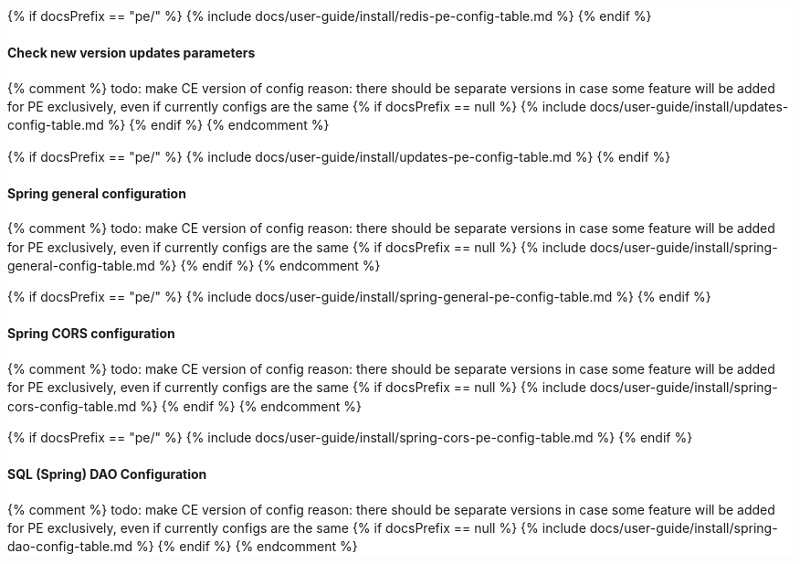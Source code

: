 {% if docsPrefix == "pe/" %}
{% include docs/user-guide/install/redis-pe-config-table.md %}
{% endif %}

#### Check new version updates parameters

{% comment %}
todo: make CE version of config
reason: there should be separate versions in case some feature will be added for PE exclusively, even if currently configs are the same
{% if docsPrefix == null %}
{% include docs/user-guide/install/updates-config-table.md %}
{% endif %}
{% endcomment %}

{% if docsPrefix == "pe/" %}
{% include docs/user-guide/install/updates-pe-config-table.md %}
{% endif %}

#### Spring general configuration

{% comment %}
todo: make CE version of config
reason: there should be separate versions in case some feature will be added for PE exclusively, even if currently configs are the same
{% if docsPrefix == null %}
{% include docs/user-guide/install/spring-general-config-table.md %}
{% endif %}
{% endcomment %}

{% if docsPrefix == "pe/" %}
{% include docs/user-guide/install/spring-general-pe-config-table.md %}
{% endif %}

#### Spring CORS configuration

{% comment %}
todo: make CE version of config
reason: there should be separate versions in case some feature will be added for PE exclusively, even if currently configs are the same
{% if docsPrefix == null %}
{% include docs/user-guide/install/spring-cors-config-table.md %}
{% endif %}
{% endcomment %}

{% if docsPrefix == "pe/" %}
{% include docs/user-guide/install/spring-cors-pe-config-table.md %}
{% endif %}

#### SQL (Spring) DAO Configuration

{% comment %}
todo: make CE version of config
reason: there should be separate versions in case some feature will be added for PE exclusively, even if currently configs are the same
{% if docsPrefix == null %}
{% include docs/user-guide/install/spring-dao-config-table.md %}
{% endif %}
{% endcomment %}

